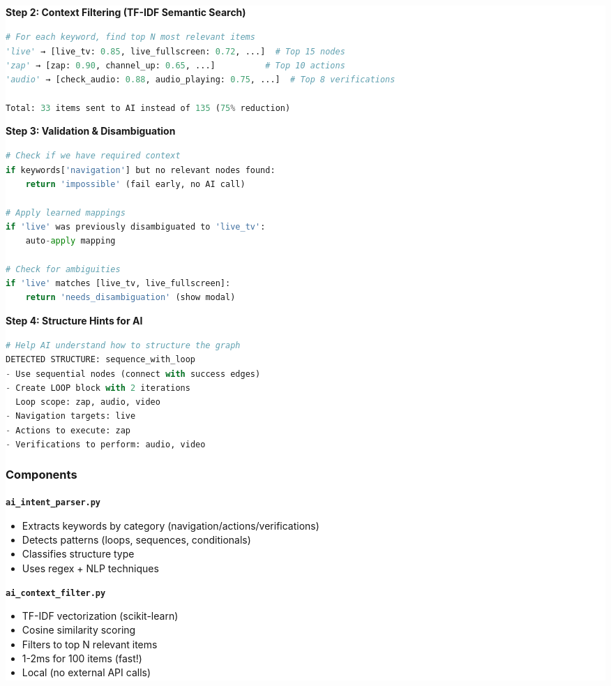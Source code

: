 ```python
```

**Step 2: Context Filtering (TF-IDF Semantic Search)**
```python
# For each keyword, find top N most relevant items
'live' → [live_tv: 0.85, live_fullscreen: 0.72, ...]  # Top 15 nodes
'zap' → [zap: 0.90, channel_up: 0.65, ...]          # Top 10 actions
'audio' → [check_audio: 0.88, audio_playing: 0.75, ...]  # Top 8 verifications

Total: 33 items sent to AI instead of 135 (75% reduction)
```

**Step 3: Validation & Disambiguation**
```python
# Check if we have required context
if keywords['navigation'] but no relevant nodes found:
    return 'impossible' (fail early, no AI call)

# Apply learned mappings
if 'live' was previously disambiguated to 'live_tv':
    auto-apply mapping

# Check for ambiguities
if 'live' matches [live_tv, live_fullscreen]:
    return 'needs_disambiguation' (show modal)
```

**Step 4: Structure Hints for AI**
```python
# Help AI understand how to structure the graph
DETECTED STRUCTURE: sequence_with_loop
- Use sequential nodes (connect with success edges)
- Create LOOP block with 2 iterations
  Loop scope: zap, audio, video
- Navigation targets: live
- Actions to execute: zap
- Verifications to perform: audio, video
```

### Components

**`ai_intent_parser.py`**
- Extracts keywords by category (navigation/actions/verifications)
- Detects patterns (loops, sequences, conditionals)
- Classifies structure type
- Uses regex + NLP techniques

**`ai_context_filter.py`**
- TF-IDF vectorization (scikit-learn)
- Cosine similarity scoring
- Filters to top N relevant items
- 1-2ms for 100 items (fast!)
- Local (no external API calls)
